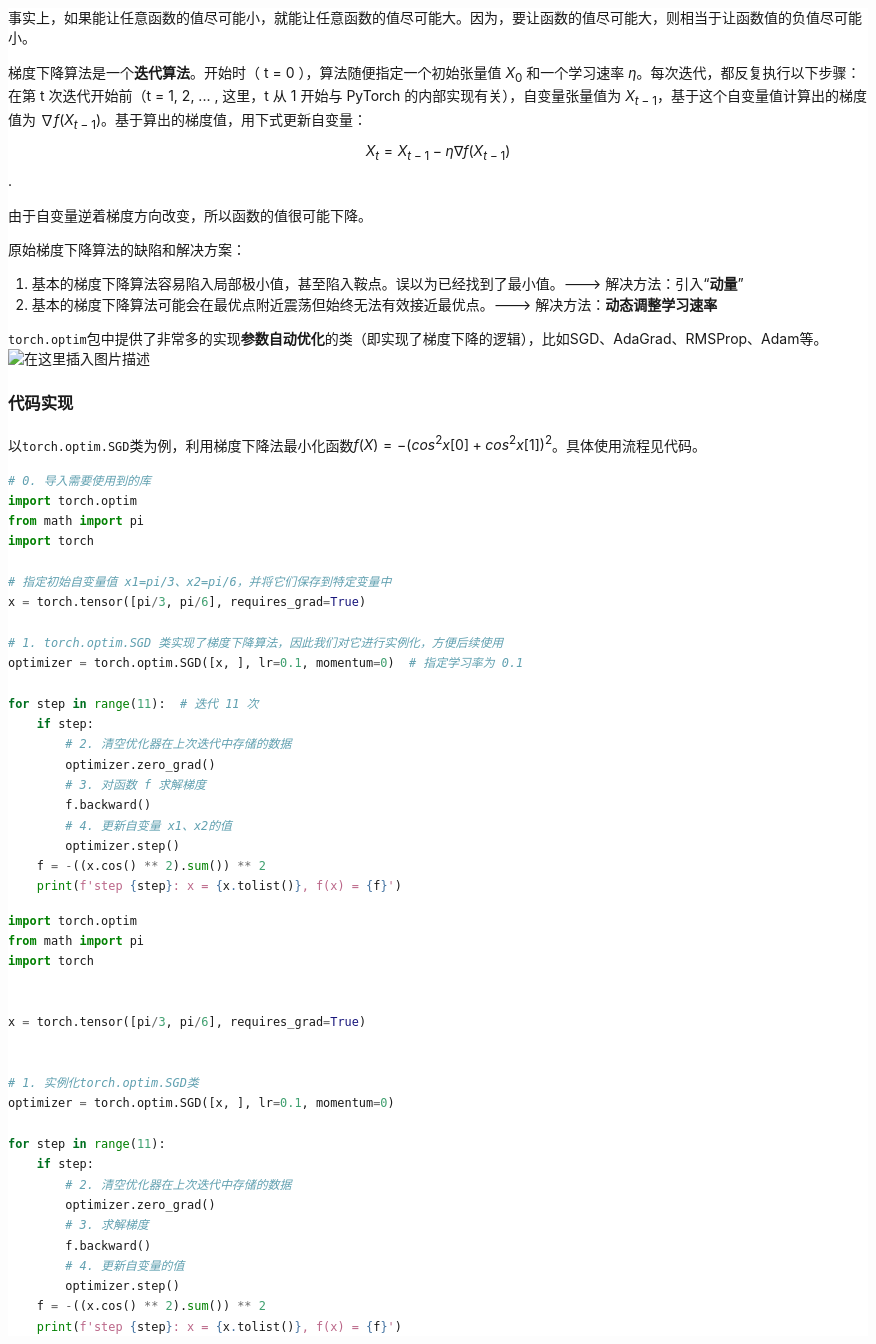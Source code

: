 事实上，如果能让任意函数的值尽可能小，就能让任意函数的值尽可能大。因为，要让函数的值尽可能大，则相当于让函数值的负值尽可能小。

梯度下降算法是一个**迭代算法**。开始时（ t = 0 ），算法随便指定一个初始张量值 $X_0$ 和一个学习速率 $η$。每次迭代，都反复执行以下步骤：在第 t 次迭代开始前（t = 1, 2, ... , 这里，t 从 1 开始与 PyTorch 的内部实现有关），自变量张量值为 $X_{t-1}$，基于这个自变量值计算出的梯度值为 $∇f(X_{t-1})$。基于算出的梯度值，用下式更新自变量：
$$X_t = X_{t-1} - η∇f(X_{t-1})$$.

由于自变量逆着梯度方向改变，所以函数的值很可能下降。

原始梯度下降算法的缺陷和解决方案：
1. 基本的梯度下降算法容易陷入局部极小值，甚至陷入鞍点。误以为已经找到了最小值。---> 解决方法：引入“**动量**”
2. 基本的梯度下降算法可能会在最优点附近震荡但始终无法有效接近最优点。---> 解决方法：**动态调整学习速率**

`torch.optim`包中提供了非常多的实现**参数自动优化**的类（即实现了梯度下降的逻辑），比如SGD、AdaGrad、RMSProp、Adam等。
![在这里插入图片描述](https://img-blog.csdnimg.cn/20210427195746340.png?x-oss-process=image/watermark,type_ZmFuZ3poZW5naGVpdGk,shadow_10,text_aHR0cHM6Ly9ibG9nLmNzZG4ubmV0L2p5X3oxMTEyMQ==,size_16,color_FFFFFF,t_70)

### 代码实现
以`torch.optim.SGD`类为例，利用梯度下降法最小化函数$f(X) = -(cos^2x[0] + cos^2x[1])^2$。具体使用流程见代码。

```python
# 0. 导入需要使用到的库
import torch.optim
from math import pi
import torch

# 指定初始自变量值 x1=pi/3、x2=pi/6，并将它们保存到特定变量中
x = torch.tensor([pi/3, pi/6], requires_grad=True)

# 1. torch.optim.SGD 类实现了梯度下降算法，因此我们对它进行实例化，方便后续使用
optimizer = torch.optim.SGD([x, ], lr=0.1, momentum=0)  # 指定学习率为 0.1

for step in range(11):  # 迭代 11 次
    if step:
        # 2. 清空优化器在上次迭代中存储的数据
        optimizer.zero_grad()
        # 3. 对函数 f 求解梯度
        f.backward()
        # 4. 更新自变量 x1、x2的值
        optimizer.step()
    f = -((x.cos() ** 2).sum()) ** 2
    print(f'step {step}: x = {x.tolist()}, f(x) = {f}')
```



```python
import torch.optim
from math import pi
import torch


x = torch.tensor([pi/3, pi/6], requires_grad=True)


# 1. 实例化torch.optim.SGD类
optimizer = torch.optim.SGD([x, ], lr=0.1, momentum=0)

for step in range(11):
    if step:
        # 2. 清空优化器在上次迭代中存储的数据
        optimizer.zero_grad()
        # 3. 求解梯度
        f.backward()
        # 4. 更新自变量的值
        optimizer.step()
    f = -((x.cos() ** 2).sum()) ** 2
    print(f'step {step}: x = {x.tolist()}, f(x) = {f}')
```